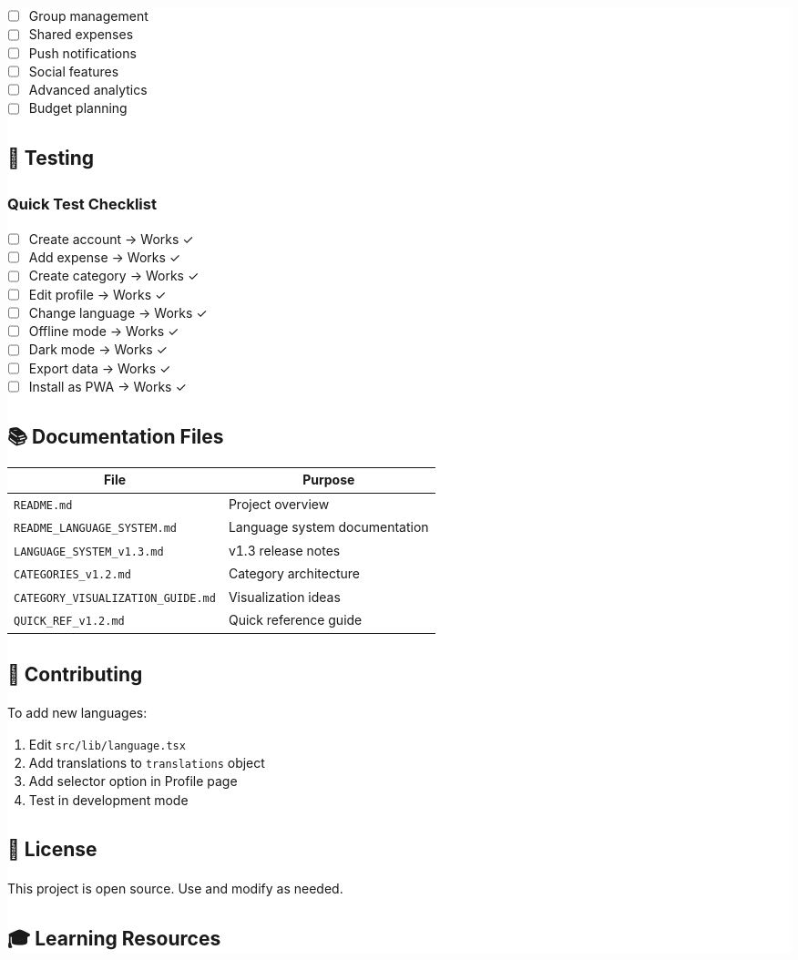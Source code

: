 - [ ] Group management
- [ ] Shared expenses
- [ ] Push notifications
- [ ] Social features
- [ ] Advanced analytics
- [ ] Budget planning

## 🧪 Testing

### Quick Test Checklist

- [ ] Create account → Works ✓
- [ ] Add expense → Works ✓
- [ ] Create category → Works ✓
- [ ] Edit profile → Works ✓
- [ ] Change language → Works ✓
- [ ] Offline mode → Works ✓
- [ ] Dark mode → Works ✓
- [ ] Export data → Works ✓
- [ ] Install as PWA → Works ✓

## 📚 Documentation Files

| File                              | Purpose                       |
| --------------------------------- | ----------------------------- |
| `README.md`                       | Project overview              |
| `README_LANGUAGE_SYSTEM.md`       | Language system documentation |
| `LANGUAGE_SYSTEM_v1.3.md`         | v1.3 release notes            |
| `CATEGORIES_v1.2.md`              | Category architecture         |
| `CATEGORY_VISUALIZATION_GUIDE.md` | Visualization ideas           |
| `QUICK_REF_v1.2.md`               | Quick reference guide         |

## 🤝 Contributing

To add new languages:

1. Edit `src/lib/language.tsx`
2. Add translations to `translations` object
3. Add selector option in Profile page
4. Test in development mode

## 📄 License

This project is open source. Use and modify as needed.

## 🎓 Learning Resources
